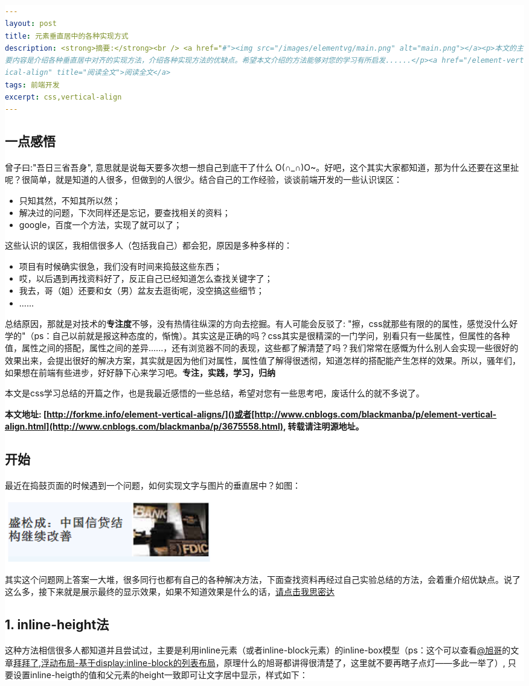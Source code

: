 ```yaml
---
layout: post
title: 元素垂直居中的各种实现方式
description: <strong>摘要:</strong><br /> <a href="#"><img src="/images/elementvg/main.png" alt="main.png"></a><p>本文的主要内容是介绍各种垂直居中对齐的实现方法，介绍各种实现方法的优缺点。希望本文介绍的方法能够对您的学习有所启发......</p><a href="/element-vertical-align" title="阅读全文">阅读全文</a>
tags: 前端开发
excerpt: css,vertical-align
---
```


## 一点感悟
曾子曰:"吾日三省吾身", 意思就是说每天要多次想一想自己到底干了什么 O(∩_∩)O~。好吧，这个其实大家都知道，那为什么还要在这里扯呢？很简单，就是知道的人很多，但做到的人很少。结合自己的工作经验，谈谈前端开发的一些认识误区：

* 只知其然，不知其所以然；
* 解决过的问题，下次同样还是忘记，要查找相关的资料；
* google，百度一个方法，实现了就可以了；

这些认识的误区，我相信很多人（包括我自己）都会犯，原因是多种多样的：

* 项目有时候确实很急，我们没有时间来捣鼓这些东西；
* 哎，以后遇到再找资料好了，反正自己已经知道怎么查找关键字了；
* 我去，哥（姐）还要和女（男）盆友去逛街呢，没空搞这些细节；
* ......

总结原因，那就是对技术的<strong>专注度</strong>不够，没有热情往纵深的方向去挖掘。有人可能会反驳了: "擦，css就那些有限的的属性，感觉没什么好学的"（ps：自己以前就是报这种态度的，惭愧）。其实这是正确的吗？css其实是很精深的一门学问，别看只有一些属性，但属性的各种值，属性之间的搭配，属性之间的差异......，还有浏览器不同的表现，这些都了解清楚了吗？我们常常在感慨为什么别人会实现一些很好的效果出来，会提出很好的解决方案，其实就是因为他们对属性，属性值了解得很透彻，知道怎样的搭配能产生怎样的效果。所以，骚年们，如果想在前端有些进步，好好静下心来学习吧。<strong>专注，实践，学习，归纳</strong>

本文是css学习总结的开篇之作，也是我最近感悟的一些总结，希望对您有一些思考吧，废话什么的就不多说了。
	
**本文地址: [http://forkme.info/element-vertical-aligns/]()或者[http://www.cnblogs.com/blackmanba/p/element-vertical-align.html](http://www.cnblogs.com/blackmanba/p/3675558.html), 转载请注明源地址。**

## 开始
最近在捣鼓页面的时候遇到一个问题，如何实现文字与图片的垂直居中？如图：

<img src="/images/elementvg/main.png" alt="垂直居中" style="width: 40%;">

其实这个问题网上答案一大堆，很多同行也都有自己的各种解决方法，下面查找资料再经过自己实验总结的方法，会着重介绍优缺点。说了这么多，接下来就是展示最终的显示效果，如果不知道效果是什么的话，[请点击我思密达][]

## 1.  inline-height法
这种方法相信很多人都知道并且尝试过，主要是利用inline元素（或者inline-block元素）的inline-box模型（ps：这个可以查看[@旭哥][]的文章[拜拜了,浮动布局-基于display:inline-block的列表布局][]，原理什么的旭哥都讲得很清楚了，这里就不要再瞎子点灯——多此一举了）, 只要设置inline-heigth的值和父元素的height一致即可让文字居中显示，样式如下：
	

[请点击我思密达]: http://forkme.info/demo/elementvg/test.html
[@旭哥]: http://www.zhangxinxu.com/wordpress/
[拜拜了,浮动布局-基于display:inline-block的列表布局]: http://www.zhangxinxu.com/wordpress/2010/11/%E6%8B%9C%E6%8B%9C%E4%BA%86%E6%B5%AE%E5%8A%A8%E5%B8%83%E5%B1%80-%E5%9F%BA%E4%BA%8Edisplayinline-block%E7%9A%84%E5%88%97%E8%A1%A8%E5%B8%83%E5%B1%80/